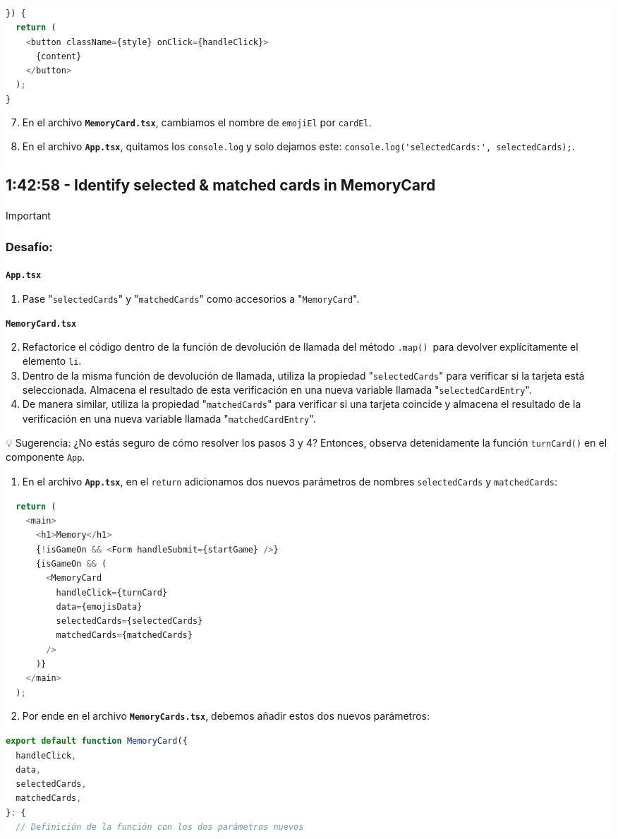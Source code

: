 ```js
}) {
  return (
    <button className={style} onClick={handleClick}>
      {content}
    </button>
  );
}
```
7. En el archivo **`MemoryCard.tsx`**, cambiamos el nombre de
`emojiEl` por `cardEl`.

8. En el archivo **`App.tsx`**, quitamos los `console.log` y solo
dejamos este: `console.log('selectedCards:', selectedCards);`.

## 1:42:58 - Identify selected & matched cards in MemoryCard

>[!IMPORTANT]
>### Desafío:
>**`App.tsx`**
>
>1) Pase "`selectedCards`" y "`matchedCards`" como accesorios a "`MemoryCard`".
>
>**`MemoryCard.tsx`**
>
>2) Refactorice el código dentro de la función de devolución de llamada del método `.map() `para devolver explícitamente el elemento `li`.
>3) Dentro de la misma función de devolución de llamada, utiliza la propiedad "`selectedCards`" para verificar si la tarjeta está seleccionada. Almacena el resultado de esta verificación en una nueva variable llamada "`selectedCardEntry`".
>4) De manera similar, utiliza la propiedad "`matchedCards`" para verificar si una tarjeta coincide y almacena el resultado de la verificación en una nueva variable llamada "`matchedCardEntry`".
>
>💡 Sugerencia: ¿No estás seguro de cómo resolver los pasos 3 y 4? Entonces, observa detenidamente la función `turnCard()` en el componente `App`.

1. En el archivo **`App.tsx`**, en el `return` adicionamos dos nuevos 
parámetros de nombres `selectedCards` y `matchedCards`:
```js
  return (
    <main>
      <h1>Memory</h1>
      {!isGameOn && <Form handleSubmit={startGame} />}
      {isGameOn && (
        <MemoryCard
          handleClick={turnCard}
          data={emojisData}
          selectedCards={selectedCards}
          matchedCards={matchedCards}
        />
      )}
    </main>
  );
```
2. Por ende en el archivo **`MemoryCards.tsx`**, debemos añadir estos
dos nuevos parámetros:
```js
export default function MemoryCard({
  handleClick,
  data,
  selectedCards,
  matchedCards,
}: {
  // Definición de la función con los dos parámetros nuevos
```